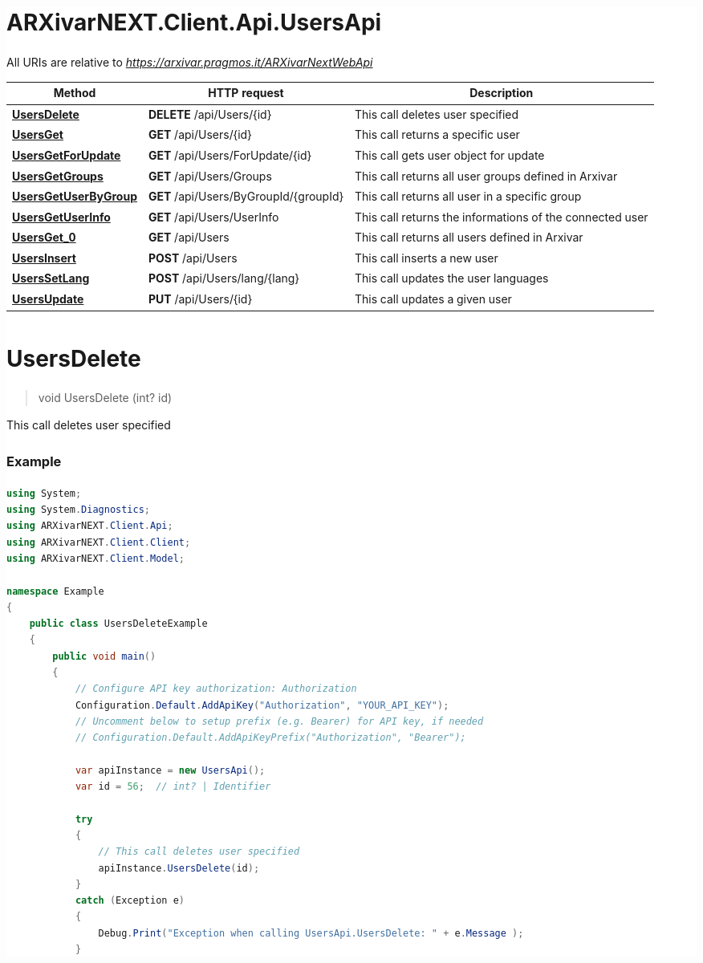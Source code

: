 # ARXivarNEXT.Client.Api.UsersApi

All URIs are relative to *https://arxivar.pragmos.it/ARXivarNextWebApi*

Method | HTTP request | Description
------------- | ------------- | -------------
[**UsersDelete**](UsersApi.md#usersdelete) | **DELETE** /api/Users/{id} | This call deletes user specified
[**UsersGet**](UsersApi.md#usersget) | **GET** /api/Users/{id} | This call returns a specific user
[**UsersGetForUpdate**](UsersApi.md#usersgetforupdate) | **GET** /api/Users/ForUpdate/{id} | This call gets user object for update
[**UsersGetGroups**](UsersApi.md#usersgetgroups) | **GET** /api/Users/Groups | This call returns all user groups defined in Arxivar
[**UsersGetUserByGroup**](UsersApi.md#usersgetuserbygroup) | **GET** /api/Users/ByGroupId/{groupId} | This call returns all user in a specific group
[**UsersGetUserInfo**](UsersApi.md#usersgetuserinfo) | **GET** /api/Users/UserInfo | This call returns the informations of the connected user
[**UsersGet_0**](UsersApi.md#usersget_0) | **GET** /api/Users | This call returns all users defined in Arxivar
[**UsersInsert**](UsersApi.md#usersinsert) | **POST** /api/Users | This call inserts a new user
[**UsersSetLang**](UsersApi.md#userssetlang) | **POST** /api/Users/lang/{lang} | This call updates the user languages
[**UsersUpdate**](UsersApi.md#usersupdate) | **PUT** /api/Users/{id} | This call updates a given user


<a name="usersdelete"></a>
# **UsersDelete**
> void UsersDelete (int? id)

This call deletes user specified

### Example
```csharp
using System;
using System.Diagnostics;
using ARXivarNEXT.Client.Api;
using ARXivarNEXT.Client.Client;
using ARXivarNEXT.Client.Model;

namespace Example
{
    public class UsersDeleteExample
    {
        public void main()
        {
            // Configure API key authorization: Authorization
            Configuration.Default.AddApiKey("Authorization", "YOUR_API_KEY");
            // Uncomment below to setup prefix (e.g. Bearer) for API key, if needed
            // Configuration.Default.AddApiKeyPrefix("Authorization", "Bearer");

            var apiInstance = new UsersApi();
            var id = 56;  // int? | Identifier

            try
            {
                // This call deletes user specified
                apiInstance.UsersDelete(id);
            }
            catch (Exception e)
            {
                Debug.Print("Exception when calling UsersApi.UsersDelete: " + e.Message );
            }
```